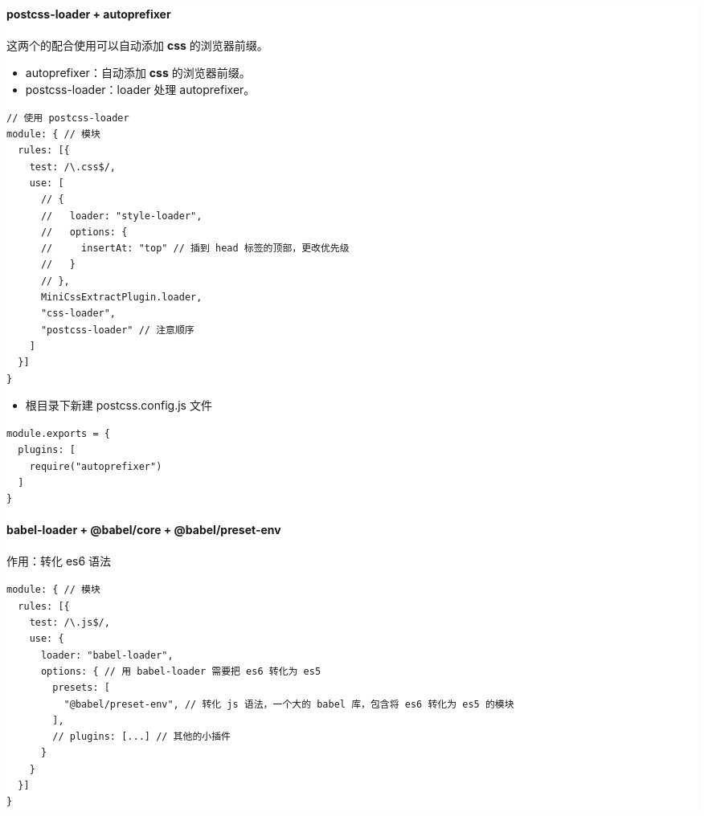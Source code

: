 #### postcss-loader + autoprefixer
这两个的配合使用可以自动添加 **css** 的浏览器前缀。
- autoprefixer：自动添加 **css** 的浏览器前缀。
- postcss-loader：loader 处理 autoprefixer。

```
// 使用 postcss-loader 
module: { // 模块
  rules: [{
    test: /\.css$/,
    use: [
      // {
      //   loader: "style-loader",
      //   options: {
      //     insertAt: "top" // 插到 head 标签的顶部，更改优先级
      //   }
      // },
      MiniCssExtractPlugin.loader,
      "css-loader",
      "postcss-loader" // 注意顺序
    ]
  }]
}
```

- 根目录下新建 postcss.config.js 文件

```
module.exports = {
  plugins: [
    require("autoprefixer")
  ]
}
```

#### babel-loader + @babel/core + @babel/preset-env
作用：转化 es6 语法
  
```
module: { // 模块
  rules: [{
    test: /\.js$/,
    use: {
      loader: "babel-loader",
      options: { // 用 babel-loader 需要把 es6 转化为 es5
        presets: [
          "@babel/preset-env", // 转化 js 语法，一个大的 babel 库，包含将 es6 转化为 es5 的模块
        ],
        // plugins: [...] // 其他的小插件
      }
    }
  }]
}
```
